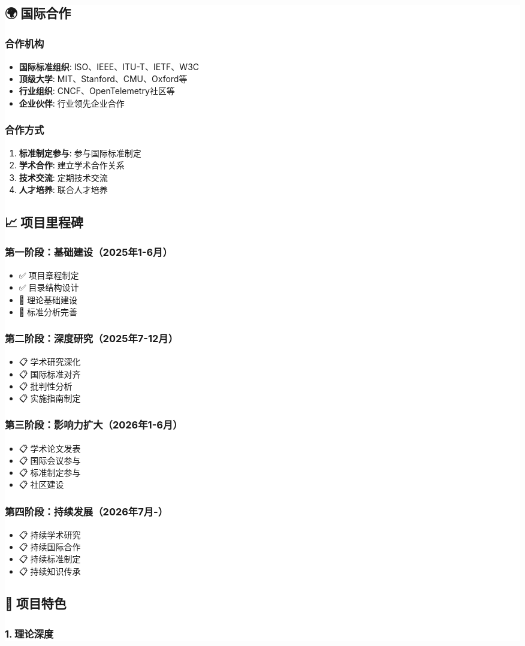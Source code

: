 ## 🌍 国际合作

### 合作机构

- **国际标准组织**: ISO、IEEE、ITU-T、IETF、W3C
- **顶级大学**: MIT、Stanford、CMU、Oxford等
- **行业组织**: CNCF、OpenTelemetry社区等
- **企业伙伴**: 行业领先企业合作

### 合作方式

1. **标准制定参与**: 参与国际标准制定
2. **学术合作**: 建立学术合作关系
3. **技术交流**: 定期技术交流
4. **人才培养**: 联合人才培养

## 📈 项目里程碑

### 第一阶段：基础建设（2025年1-6月）

- ✅ 项目章程制定
- ✅ 目录结构设计
- 🔄 理论基础建设
- 🔄 标准分析完善

### 第二阶段：深度研究（2025年7-12月）

- 📋 学术研究深化
- 📋 国际标准对齐
- 📋 批判性分析
- 📋 实施指南制定

### 第三阶段：影响力扩大（2026年1-6月）

- 📋 学术论文发表
- 📋 国际会议参与
- 📋 标准制定参与
- 📋 社区建设

### 第四阶段：持续发展（2026年7月-）

- 📋 持续学术研究
- 📋 持续国际合作
- 📋 持续标准制定
- 📋 持续知识传承

## 🎯 项目特色

### 1. 理论深度
